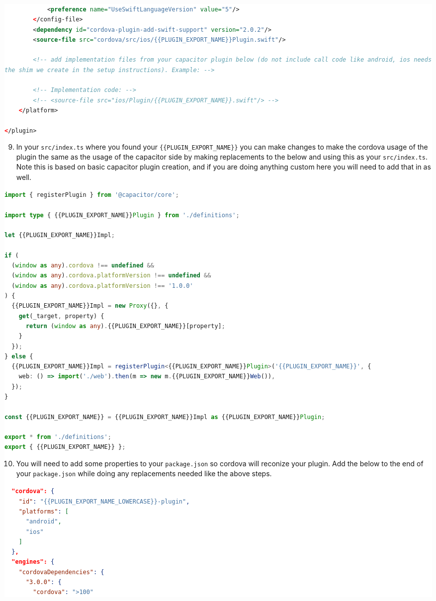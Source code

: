 ```xml
            <preference name="UseSwiftLanguageVersion" value="5"/>
        </config-file>
        <dependency id="cordova-plugin-add-swift-support" version="2.0.2"/>
        <source-file src="cordova/src/ios/{{PLUGIN_EXPORT_NAME}}Plugin.swift"/>

        <!-- add implementation files from your capacitor plugin below (do not include call code like android, ios needs the shim we create in the setup instructions). Example: -->

        <!-- Implementation code: -->
        <!-- <source-file src="ios/Plugin/{{PLUGIN_EXPORT_NAME}}.swift"/> -->
    </platform>

</plugin>
```

9.  In your `src/index.ts` where you found your `{{PLUGIN_EXPORT_NAME}}` you can make changes to make the cordova usage of the plugin the same as the usage of the capacitor side by making replacements to the below and using this as your `src/index.ts`. Note this is based on basic capacitor plugin creation, and if you are doing anything custom here you will need to add that in as well. 
```typescript
import { registerPlugin } from '@capacitor/core';

import type { {{PLUGIN_EXPORT_NAME}}Plugin } from './definitions';

let {{PLUGIN_EXPORT_NAME}}Impl;

if (
  (window as any).cordova !== undefined &&
  (window as any).cordova.platformVersion !== undefined &&
  (window as any).cordova.platformVersion !== '1.0.0'
) {
  {{PLUGIN_EXPORT_NAME}}Impl = new Proxy({}, {
    get(_target, property) {
      return (window as any).{{PLUGIN_EXPORT_NAME}}[property];
    }
  });
} else {
  {{PLUGIN_EXPORT_NAME}}Impl = registerPlugin<{{PLUGIN_EXPORT_NAME}}Plugin>('{{PLUGIN_EXPORT_NAME}}', {
    web: () => import('./web').then(m => new m.{{PLUGIN_EXPORT_NAME}}Web()),
  });
}

const {{PLUGIN_EXPORT_NAME}} = {{PLUGIN_EXPORT_NAME}}Impl as {{PLUGIN_EXPORT_NAME}}Plugin;

export * from './definitions';
export { {{PLUGIN_EXPORT_NAME}} };
```

10. You will need to add some properties to your `package.json` so cordova will reconize your plugin. Add the below to the end of your `package.json` while doing any replacements needed like the above steps.
```json
  "cordova": {
    "id": "{{PLUGIN_EXPORT_NAME_LOWERCASE}}-plugin",
    "platforms": [
      "android",
      "ios"
    ]
  },
  "engines": {
    "cordovaDependencies": {
      "3.0.0": {
        "cordova": ">100"
```